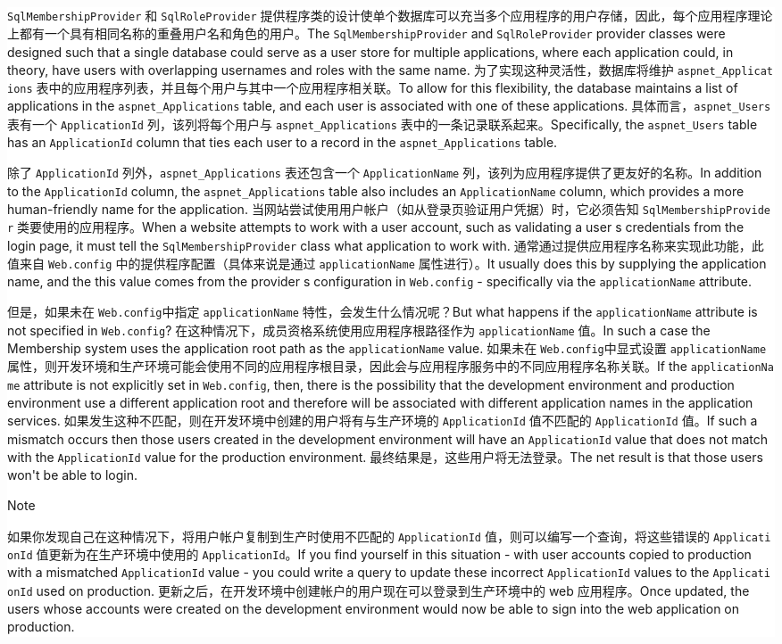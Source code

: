 <span data-ttu-id="26d93-220">`SqlMembershipProvider` 和 `SqlRoleProvider` 提供程序类的设计使单个数据库可以充当多个应用程序的用户存储，因此，每个应用程序理论上都有一个具有相同名称的重叠用户名和角色的用户。</span><span class="sxs-lookup"><span data-stu-id="26d93-220">The `SqlMembershipProvider` and `SqlRoleProvider` provider classes were designed such that a single database could serve as a user store for multiple applications, where each application could, in theory, have users with overlapping usernames and roles with the same name.</span></span> <span data-ttu-id="26d93-221">为了实现这种灵活性，数据库将维护 `aspnet_Applications` 表中的应用程序列表，并且每个用户与其中一个应用程序相关联。</span><span class="sxs-lookup"><span data-stu-id="26d93-221">To allow for this flexibility, the database maintains a list of applications in the `aspnet_Applications` table, and each user is associated with one of these applications.</span></span> <span data-ttu-id="26d93-222">具体而言，`aspnet_Users` 表有一个 `ApplicationId` 列，该列将每个用户与 `aspnet_Applications` 表中的一条记录联系起来。</span><span class="sxs-lookup"><span data-stu-id="26d93-222">Specifically, the `aspnet_Users` table has an `ApplicationId` column that ties each user to a record in the `aspnet_Applications` table.</span></span>

<span data-ttu-id="26d93-223">除了 `ApplicationId` 列外，`aspnet_Applications` 表还包含一个 `ApplicationName` 列，该列为应用程序提供了更友好的名称。</span><span class="sxs-lookup"><span data-stu-id="26d93-223">In addition to the `ApplicationId` column, the `aspnet_Applications` table also includes an `ApplicationName` column, which provides a more human-friendly name for the application.</span></span> <span data-ttu-id="26d93-224">当网站尝试使用用户帐户（如从登录页验证用户凭据）时，它必须告知 `SqlMembershipProvider` 类要使用的应用程序。</span><span class="sxs-lookup"><span data-stu-id="26d93-224">When a website attempts to work with a user account, such as validating a user s credentials from the login page, it must tell the `SqlMembershipProvider` class what application to work with.</span></span> <span data-ttu-id="26d93-225">通常通过提供应用程序名称来实现此功能，此值来自 `Web.config` 中的提供程序配置（具体来说是通过 `applicationName` 属性进行）。</span><span class="sxs-lookup"><span data-stu-id="26d93-225">It usually does this by supplying the application name, and the this value comes from the provider s configuration in `Web.config` - specifically via the `applicationName` attribute.</span></span>

<span data-ttu-id="26d93-226">但是，如果未在 `Web.config`中指定 `applicationName` 特性，会发生什么情况呢？</span><span class="sxs-lookup"><span data-stu-id="26d93-226">But what happens if the `applicationName` attribute is not specified in `Web.config`?</span></span> <span data-ttu-id="26d93-227">在这种情况下，成员资格系统使用应用程序根路径作为 `applicationName` 值。</span><span class="sxs-lookup"><span data-stu-id="26d93-227">In such a case the Membership system uses the application root path as the `applicationName` value.</span></span> <span data-ttu-id="26d93-228">如果未在 `Web.config`中显式设置 `applicationName` 属性，则开发环境和生产环境可能会使用不同的应用程序根目录，因此会与应用程序服务中的不同应用程序名称关联。</span><span class="sxs-lookup"><span data-stu-id="26d93-228">If the `applicationName` attribute is not explicitly set in `Web.config`, then, there is the possibility that the development environment and production environment use a different application root and therefore will be associated with different application names in the application services.</span></span> <span data-ttu-id="26d93-229">如果发生这种不匹配，则在开发环境中创建的用户将有与生产环境的 `ApplicationId` 值不匹配的 `ApplicationId` 值。</span><span class="sxs-lookup"><span data-stu-id="26d93-229">If such a mismatch occurs then those users created in the development environment will have an `ApplicationId` value that does not match with the `ApplicationId` value for the production environment.</span></span> <span data-ttu-id="26d93-230">最终结果是，这些用户将无法登录。</span><span class="sxs-lookup"><span data-stu-id="26d93-230">The net result is that those users won't be able to login.</span></span>

> [!NOTE]
> <span data-ttu-id="26d93-231">如果你发现自己在这种情况下，将用户帐户复制到生产时使用不匹配的 `ApplicationId` 值，则可以编写一个查询，将这些错误的 `ApplicationId` 值更新为在生产环境中使用的 `ApplicationId`。</span><span class="sxs-lookup"><span data-stu-id="26d93-231">If you find yourself in this situation - with user accounts copied to production with a mismatched `ApplicationId` value - you could write a query to update these incorrect `ApplicationId` values to the `ApplicationId` used on production.</span></span> <span data-ttu-id="26d93-232">更新之后，在开发环境中创建帐户的用户现在可以登录到生产环境中的 web 应用程序。</span><span class="sxs-lookup"><span data-stu-id="26d93-232">Once updated, the users whose accounts were created on the development environment would now be able to sign into the web application on production.</span></span>
